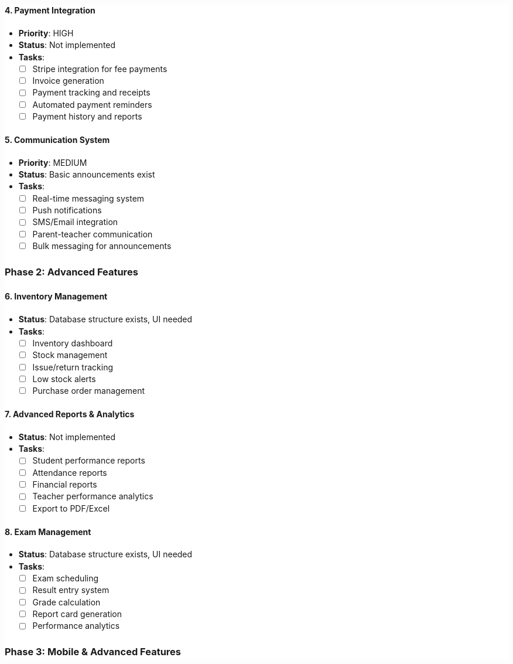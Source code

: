 #### 4. Payment Integration
- **Priority**: HIGH
- **Status**: Not implemented
- **Tasks**:
  - [ ] Stripe integration for fee payments
  - [ ] Invoice generation
  - [ ] Payment tracking and receipts
  - [ ] Automated payment reminders
  - [ ] Payment history and reports

#### 5. Communication System
- **Priority**: MEDIUM
- **Status**: Basic announcements exist
- **Tasks**:
  - [ ] Real-time messaging system
  - [ ] Push notifications
  - [ ] SMS/Email integration
  - [ ] Parent-teacher communication
  - [ ] Bulk messaging for announcements

### Phase 2: Advanced Features

#### 6. Inventory Management
- **Status**: Database structure exists, UI needed
- **Tasks**:
  - [ ] Inventory dashboard
  - [ ] Stock management
  - [ ] Issue/return tracking
  - [ ] Low stock alerts
  - [ ] Purchase order management

#### 7. Advanced Reports & Analytics
- **Status**: Not implemented
- **Tasks**:
  - [ ] Student performance reports
  - [ ] Attendance reports
  - [ ] Financial reports
  - [ ] Teacher performance analytics
  - [ ] Export to PDF/Excel

#### 8. Exam Management
- **Status**: Database structure exists, UI needed
- **Tasks**:
  - [ ] Exam scheduling
  - [ ] Result entry system
  - [ ] Grade calculation
  - [ ] Report card generation
  - [ ] Performance analytics

### Phase 3: Mobile & Advanced Features
